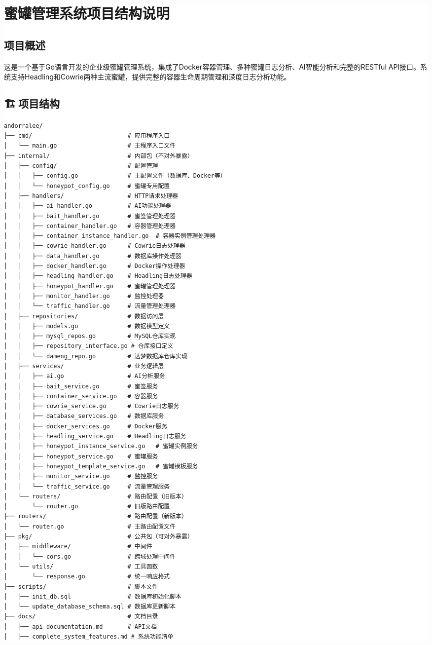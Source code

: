 # 蜜罐管理系统项目结构说明

## 项目概述

这是一个基于Go语言开发的企业级蜜罐管理系统，集成了Docker容器管理、多种蜜罐日志分析、AI智能分析和完整的RESTful API接口。系统支持Headling和Cowrie两种主流蜜罐，提供完整的容器生命周期管理和深度日志分析功能。

## 🏗️ 项目结构

```
andorralee/
├── cmd/                           # 应用程序入口
│   └── main.go                    # 主程序入口文件
├── internal/                      # 内部包（不对外暴露）
│   ├── config/                    # 配置管理
│   │   ├── config.go              # 主配置文件（数据库、Docker等）
│   │   └── honeypot_config.go     # 蜜罐专用配置
│   ├── handlers/                  # HTTP请求处理器
│   │   ├── ai_handler.go          # AI功能处理器
│   │   ├── bait_handler.go        # 蜜签管理处理器
│   │   ├── container_handler.go   # 容器管理处理器
│   │   ├── container_instance_handler.go  # 容器实例管理处理器
│   │   ├── cowrie_handler.go      # Cowrie日志处理器
│   │   ├── data_handler.go        # 数据库操作处理器
│   │   ├── docker_handler.go      # Docker操作处理器
│   │   ├── headling_handler.go    # Headling日志处理器
│   │   ├── honeypot_handler.go    # 蜜罐管理处理器
│   │   ├── monitor_handler.go     # 监控处理器
│   │   └── traffic_handler.go     # 流量管理处理器
│   ├── repositories/              # 数据访问层
│   │   ├── models.go              # 数据模型定义
│   │   ├── mysql_repos.go         # MySQL仓库实现
│   │   ├── repository_interface.go # 仓库接口定义
│   │   └── dameng_repo.go         # 达梦数据库仓库实现
│   ├── services/                  # 业务逻辑层
│   │   ├── ai.go                  # AI分析服务
│   │   ├── bait_service.go        # 蜜签服务
│   │   ├── container_service.go   # 容器服务
│   │   ├── cowrie_service.go      # Cowrie日志服务
│   │   ├── database_services.go   # 数据库服务
│   │   ├── docker_services.go     # Docker服务
│   │   ├── headling_service.go    # Headling日志服务
│   │   ├── honeypot_instance_service.go   # 蜜罐实例服务
│   │   ├── honeypot_service.go    # 蜜罐服务
│   │   ├── honeypot_template_service.go   # 蜜罐模板服务
│   │   ├── monitor_service.go     # 监控服务
│   │   └── traffic_service.go     # 流量管理服务
│   └── routers/                   # 路由配置（旧版本）
│       └── router.go              # 旧版路由配置
├── routers/                       # 路由配置（新版本）
│   └── router.go                  # 主路由配置文件
├── pkg/                           # 公共包（可对外暴露）
│   ├── middleware/                # 中间件
│   │   └── cors.go                # 跨域处理中间件
│   └── utils/                     # 工具函数
│       └── response.go            # 统一响应格式
├── scripts/                       # 脚本文件
│   ├── init_db.sql                # 数据库初始化脚本
│   └── update_database_schema.sql # 数据库更新脚本
├── docs/                          # 文档目录
│   ├── api_documentation.md       # API文档
│   ├── complete_system_features.md # 系统功能清单
```